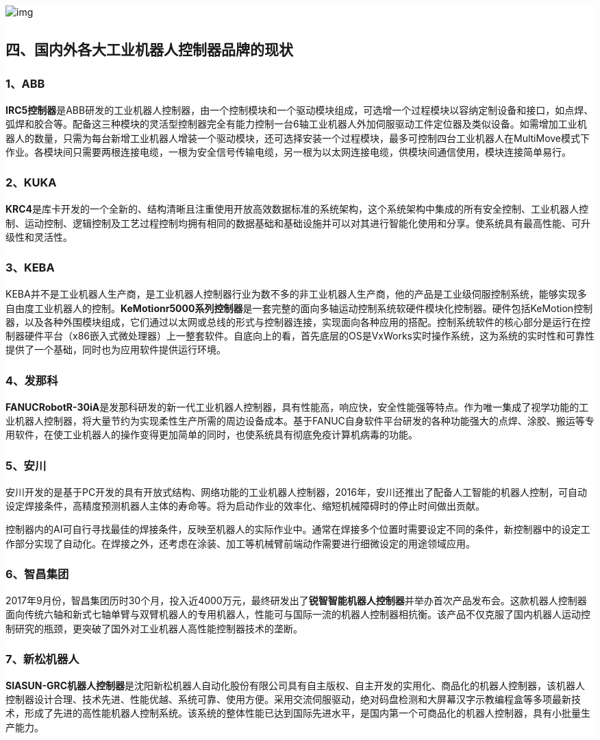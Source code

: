 ![img](https://pic1.zhimg.com/80/v2-24ec9a8073f2954e8c78ad8eb13b594c_1440w.jpg)

## **四、国内外各大工业机器人控制器品牌的现状**

### **1、ABB**

**IRC5控制器**是ABB研发的工业机器人控制器，由一个控制模块和一个驱动模块组成，可选增一个过程模块以容纳定制设备和接口，如点焊、弧焊和胶合等。配备这三种模块的灵活型控制器完全有能力控制一台6轴工业机器人外加伺服驱动工件定位器及类似设备。如需增加工业机器人的数量，只需为每台新增工业机器人增装一个驱动模块，还可选择安装一个过程模块，最多可控制四台工业机器人在MultiMove模式下作业。各模块间只需要两根连接电缆，一根为安全信号传输电缆，另一根为以太网连接电缆，供模块间通信使用，模块连接简单易行。



### **2、KUKA**

**KRC4**是库卡开发的一个全新的、结构清晰且注重使用开放高效数据标准的系统架构，这个系统架构中集成的所有安全控制、工业机器人控制、运动控制、逻辑控制及工艺过程控制均拥有相同的数据基础和基础设施并可以对其进行智能化使用和分享。使系统具有最高性能、可升级性和灵活性。



### **3、KEBA**

KEBA并不是工业机器人生产商，是工业机器人控制器行业为数不多的非工业机器人生产商，他的产品是工业级伺服控制系统，能够实现多自由度工业机器人的控制。**KeMotionr5000系列控制器**是一套完整的面向多轴运动控制系统软硬件模块化控制器。硬件包括KeMotion控制器，以及各种外围模块组成，它们通过以太网或总线的形式与控制器连接，实现面向各种应用的搭配。控制系统软件的核心部分是运行在控制器硬件平台（x86嵌入式微处理器）上一整套软件。自底向上的看，首先底层的OS是VxWorks实时操作系统，这为系统的实时性和可靠性提供了一个基础，同时也为应用软件提供运行环境。



### **4、发那科**

**FANUCRobotR-30iA**是发那科研发的新一代工业机器人控制器，具有性能高，响应快，安全性能强等特点。作为唯一集成了视学功能的工业机器人控制器，将大量节约为实现柔性生产所需的周边设备成本。基于FANUC自身软件平台研发的各种功能强大的点焊、涂胶、搬运等专用软件，在使工业机器人的操作变得更加简单的同时，也使系统具有彻底免疫计算机病毒的功能。



### **5、安川**

安川开发的是基于PC开发的具有开放式结构、网络功能的工业机器人控制器，2016年，安川还推出了配备人工智能的机器人控制，可自动设定焊接条件，高精度预测机器人主体的寿命等。将为启动作业的效率化、缩短机械障碍时的停止时间做出贡献。

控制器内的AI可自行寻找最佳的焊接条件，反映至机器人的实际作业中。通常在焊接多个位置时需要设定不同的条件，新控制器中的设定工作部分实现了自动化。在焊接之外，还考虑在涂装、加工等机械臂前端动作需要进行细微设定的用途领域应用。



### **6、智昌集团**

2017年9月份，智昌集团历时30个月，投入近4000万元，最终研发出了**锐智智能机器人控制器**并举办首次产品发布会。这款机器人控制器面向传统六轴和新式七轴单臂与双臂机器人的专用机器人，性能可与国际一流的机器人控制器相抗衡。该产品不仅克服了国内机器人运动控制研究的瓶颈，更突破了国外对工业机器人高性能控制器技术的垄断。



### **7、新松机器人**

**SIASUN-GRC机器人控制器**是沈阳新松机器人自动化股份有限公司具有自主版权、自主开发的实用化、商品化的机器人控制器，该机器人控制器设计合理、技术先进、性能优越、系统可靠、使用方便。采用交流伺服驱动，绝对码盘检测和大屏幕汉字示教编程盒等多项最新技术，形成了先进的高性能机器人控制系统。该系统的整体性能已达到国际先进水平，是国内第一个可商品化的机器人控制器，具有小批量生产能力。


